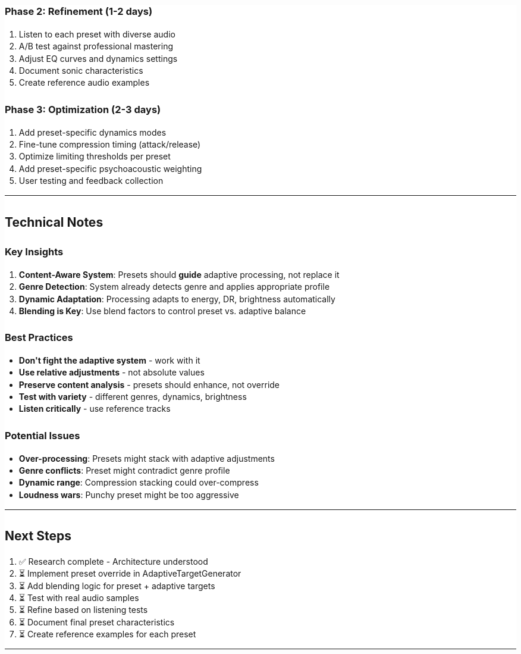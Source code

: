 ### Phase 2: Refinement (1-2 days)
1. Listen to each preset with diverse audio
2. A/B test against professional mastering
3. Adjust EQ curves and dynamics settings
4. Document sonic characteristics
5. Create reference audio examples

### Phase 3: Optimization (2-3 days)
1. Add preset-specific dynamics modes
2. Fine-tune compression timing (attack/release)
3. Optimize limiting thresholds per preset
4. Add preset-specific psychoacoustic weighting
5. User testing and feedback collection

---

## Technical Notes

### Key Insights
1. **Content-Aware System**: Presets should **guide** adaptive processing, not replace it
2. **Genre Detection**: System already detects genre and applies appropriate profile
3. **Dynamic Adaptation**: Processing adapts to energy, DR, brightness automatically
4. **Blending is Key**: Use blend factors to control preset vs. adaptive balance

### Best Practices
- **Don't fight the adaptive system** - work with it
- **Use relative adjustments** - not absolute values
- **Preserve content analysis** - presets should enhance, not override
- **Test with variety** - different genres, dynamics, brightness
- **Listen critically** - use reference tracks

### Potential Issues
- **Over-processing**: Presets might stack with adaptive adjustments
- **Genre conflicts**: Preset might contradict genre profile
- **Dynamic range**: Compression stacking could over-compress
- **Loudness wars**: Punchy preset might be too aggressive

---

## Next Steps

1. ✅ Research complete - Architecture understood
2. ⏳ Implement preset override in AdaptiveTargetGenerator
3. ⏳ Add blending logic for preset + adaptive targets
4. ⏳ Test with real audio samples
5. ⏳ Refine based on listening tests
6. ⏳ Document final preset characteristics
7. ⏳ Create reference examples for each preset

---